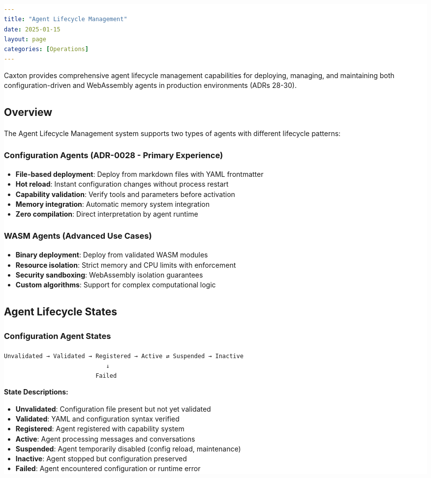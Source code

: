 ```yaml
---
title: "Agent Lifecycle Management"
date: 2025-01-15
layout: page
categories: [Operations]
---
```


Caxton provides comprehensive agent lifecycle management capabilities for
deploying, managing, and maintaining both configuration-driven and
WebAssembly agents in production environments (ADRs 28-30).

## Overview

The Agent Lifecycle Management system supports two types of agents with
different lifecycle patterns:

### Configuration Agents (ADR-0028 - Primary Experience)

- **File-based deployment**: Deploy from markdown files with YAML frontmatter
- **Hot reload**: Instant configuration changes without process restart
- **Capability validation**: Verify tools and parameters before activation
- **Memory integration**: Automatic memory system integration
- **Zero compilation**: Direct interpretation by agent runtime

### WASM Agents (Advanced Use Cases)

- **Binary deployment**: Deploy from validated WASM modules
- **Resource isolation**: Strict memory and CPU limits with enforcement
- **Security sandboxing**: WebAssembly isolation guarantees
- **Custom algorithms**: Support for complex computational logic

## Agent Lifecycle States

### Configuration Agent States

```text
Unvalidated → Validated → Registered → Active ⇄ Suspended → Inactive
                             ↓
                          Failed
```

**State Descriptions:**

- **Unvalidated**: Configuration file present but not yet validated
- **Validated**: YAML and configuration syntax verified
- **Registered**: Agent registered with capability system
- **Active**: Agent processing messages and conversations
- **Suspended**: Agent temporarily disabled (config reload, maintenance)
- **Inactive**: Agent stopped but configuration preserved
- **Failed**: Agent encountered configuration or runtime error

